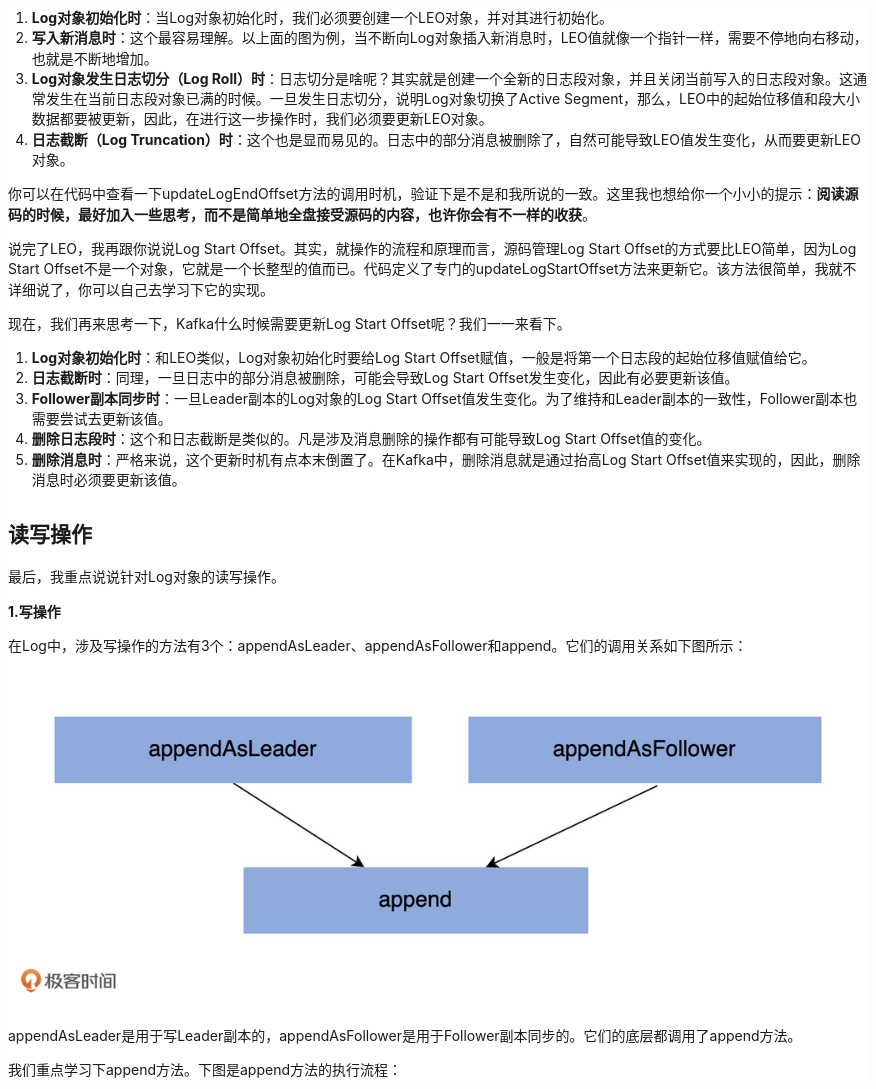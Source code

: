 1.  **Log对象初始化时**：当Log对象初始化时，我们必须要创建一个LEO对象，并对其进行初始化。
2.  **写入新消息时**：这个最容易理解。以上面的图为例，当不断向Log对象插入新消息时，LEO值就像一个指针一样，需要不停地向右移动，也就是不断地增加。
3.  **Log对象发生日志切分（Log Roll）时**：日志切分是啥呢？其实就是创建一个全新的日志段对象，并且关闭当前写入的日志段对象。这通常发生在当前日志段对象已满的时候。一旦发生日志切分，说明Log对象切换了Active Segment，那么，LEO中的起始位移值和段大小数据都要被更新，因此，在进行这一步操作时，我们必须要更新LEO对象。
4.  **日志截断（Log Truncation）时**：这个也是显而易见的。日志中的部分消息被删除了，自然可能导致LEO值发生变化，从而要更新LEO对象。

你可以在代码中查看一下updateLogEndOffset方法的调用时机，验证下是不是和我所说的一致。这里我也想给你一个小小的提示：**阅读源码的时候，最好加入一些思考，而不是简单地全盘接受源码的内容，也许你会有不一样的收获**。

说完了LEO，我再跟你说说Log Start Offset。其实，就操作的流程和原理而言，源码管理Log Start Offset的方式要比LEO简单，因为Log Start Offset不是一个对象，它就是一个长整型的值而已。代码定义了专门的updateLogStartOffset方法来更新它。该方法很简单，我就不详细说了，你可以自己去学习下它的实现。

现在，我们再来思考一下，Kafka什么时候需要更新Log Start Offset呢？我们一一来看下。

1.  **Log对象初始化时**：和LEO类似，Log对象初始化时要给Log Start Offset赋值，一般是将第一个日志段的起始位移值赋值给它。
2.  **日志截断时**：同理，一旦日志中的部分消息被删除，可能会导致Log Start Offset发生变化，因此有必要更新该值。
3.  **Follower副本同步时**：一旦Leader副本的Log对象的Log Start Offset值发生变化。为了维持和Leader副本的一致性，Follower副本也需要尝试去更新该值。
4.  **删除日志段时**：这个和日志截断是类似的。凡是涉及消息删除的操作都有可能导致Log Start Offset值的变化。
5.  **删除消息时**：严格来说，这个更新时机有点本末倒置了。在Kafka中，删除消息就是通过抬高Log Start Offset值来实现的，因此，删除消息时必须要更新该值。

## 读写操作

最后，我重点说说针对Log对象的读写操作。

**1.写操作**

在Log中，涉及写操作的方法有3个：appendAsLeader、appendAsFollower和append。它们的调用关系如下图所示：

![](./httpsstatic001geekbangorgresourceimageef24efd914ef24911704fa5d23d38447a024.jpg)

appendAsLeader是用于写Leader副本的，appendAsFollower是用于Follower副本同步的。它们的底层都调用了append方法。

我们重点学习下append方法。下图是append方法的执行流程：
